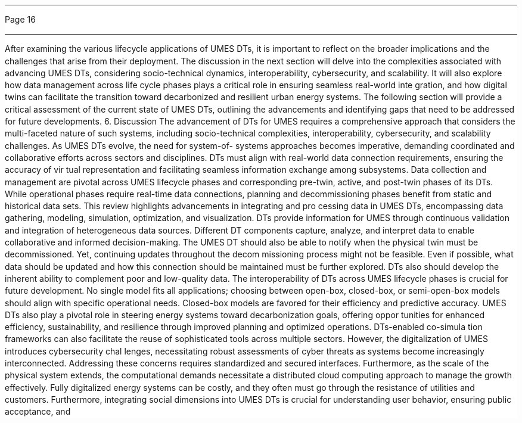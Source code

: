 
---

Page 16

---

After examining the various lifecycle applications of UMES DTs, it is 
important to reflect on the broader implications and the challenges that 
arise from their deployment. The discussion in the next section will 
delve into the complexities associated with advancing UMES DTs, 
considering socio-technical dynamics, interoperability, cybersecurity, 
and scalability. It will also explore how data management across life­
cycle phases plays a critical role in ensuring seamless real-world inte­
gration, and how digital twins can facilitate the transition toward 
decarbonized and resilient urban energy systems. The following section 
will provide a critical assessment of the current state of UMES DTs, 
outlining the advancements and identifying gaps that need to be 
addressed for future developments.
6. Discussion
The advancement of DTs for UMES requires a comprehensive 
approach that considers the multi-faceted nature of such systems, 
including socio-technical complexities, interoperability, cybersecurity, 
and scalability challenges. As UMES DTs evolve, the need for system-of- 
systems approaches becomes imperative, demanding coordinated and 
collaborative efforts across sectors and disciplines. DTs must align with 
real-world data connection requirements, ensuring the accuracy of vir­
tual representation and facilitating seamless information exchange 
among subsystems.
Data collection and management are pivotal across UMES lifecycle 
phases and corresponding pre-twin, active, and post-twin phases of its 
DTs. While operational phases require real-time data connections, 
planning and decommissioning phases benefit from static and historical 
data sets. This review highlights advancements in integrating and pro­
cessing data in UMES DTs, encompassing data gathering, modeling, 
simulation, optimization, and visualization. DTs provide information for 
UMES through continuous validation and integration of heterogeneous 
data sources. Different DT components capture, analyze, and interpret 
data to enable collaborative and informed decision-making. The UMES 
DT should also be able to notify when the physical twin must be 
decommissioned. Yet, continuing updates throughout the decom­
missioning process might not be feasible. Even if possible, what data 
should be updated and how this connection should be maintained must 
be further explored. DTs also should develop the inherent ability to 
complement poor and low-quality data.
The interoperability of DTs across UMES lifecycle phases is crucial 
for future development. No single model fits all applications; choosing 
between open-box, closed-box, or semi-open-box models should align 
with specific operational needs. Closed-box models are favored for their 
efficiency and predictive accuracy. UMES DTs also play a pivotal role in 
steering energy systems toward decarbonization goals, offering oppor­
tunities for enhanced efficiency, sustainability, and resilience through 
improved planning and optimized operations. DTs-enabled co-simula­
tion frameworks can also facilitate the reuse of sophisticated tools across 
multiple sectors.
However, the digitalization of UMES introduces cybersecurity chal­
lenges, necessitating robust assessments of cyber threats as systems 
become increasingly interconnected. Addressing these concerns requires 
standardized and secured interfaces. Furthermore, as the scale of the 
physical system extends, the computational demands necessitate a 
distributed cloud computing approach to manage the growth effectively. 
Fully digitalized energy systems can be costly, and they often must go 
through the resistance of utilities and customers.
Furthermore, integrating social dimensions into UMES DTs is crucial 
for understanding user behavior, ensuring public acceptance, and 